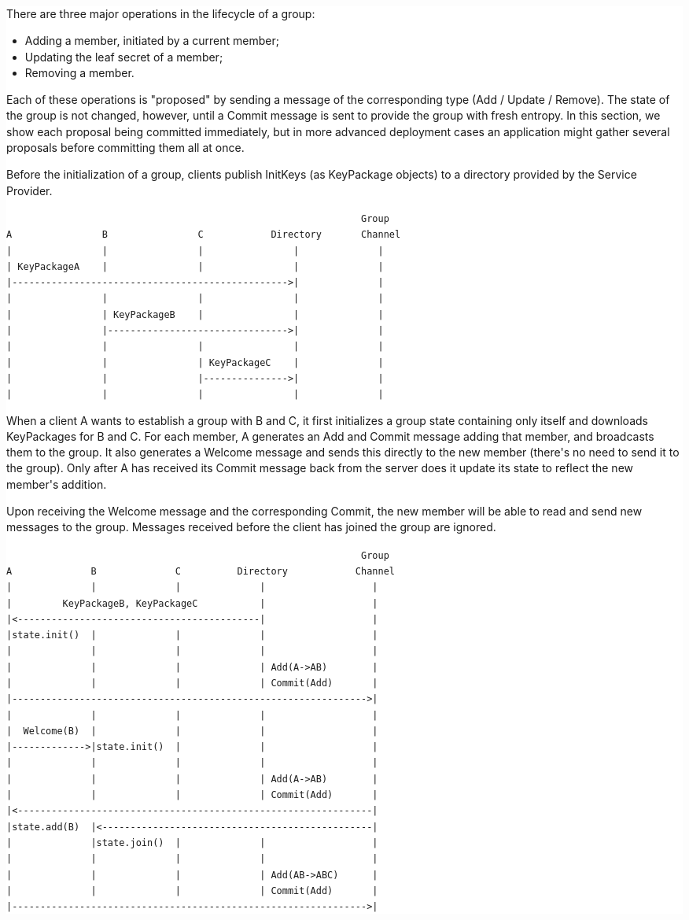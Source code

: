 There are three major operations in the lifecycle of a group:

* Adding a member, initiated by a current member;
* Updating the leaf secret of a member;
* Removing a member.

Each of these operations is "proposed" by sending a message of the corresponding
type (Add / Update / Remove).  The state of the group is not changed, however,
until a Commit message is sent to provide the group with fresh entropy.  In this
section, we show each proposal being committed immediately, but in more advanced
deployment cases an application might gather several proposals before
committing them all at once.

Before the initialization of a group, clients publish InitKeys (as KeyPackage
objects) to a directory provided by the Service Provider.

~~~~~
                                                               Group
A                B                C            Directory       Channel
|                |                |                |              |
| KeyPackageA    |                |                |              |
|------------------------------------------------->|              |
|                |                |                |              |
|                | KeyPackageB    |                |              |
|                |-------------------------------->|              |
|                |                |                |              |
|                |                | KeyPackageC    |              |
|                |                |--------------->|              |
|                |                |                |              |
~~~~~

When a client A wants to establish a group with B and C, it first initializes a
group state containing only itself and downloads KeyPackages for B and C. For
each member, A generates an Add and Commit message adding that member, and
broadcasts them to the group. It also generates a Welcome message and sends this
directly to the new member (there's no need to send it to the group). Only after
A has received its Commit message back from the server does it update its state
to reflect the new member's addition.

Upon receiving the Welcome message and the corresponding Commit, the new member
will be able to read and send new messages to the group. Messages received
before the client has joined the group are ignored.

~~~~~
                                                               Group
A              B              C          Directory            Channel
|              |              |              |                   |
|         KeyPackageB, KeyPackageC           |                   |
|<-------------------------------------------|                   |
|state.init()  |              |              |                   |
|              |              |              |                   |
|              |              |              | Add(A->AB)        |
|              |              |              | Commit(Add)       |
|--------------------------------------------------------------->|
|              |              |              |                   |
|  Welcome(B)  |              |              |                   |
|------------->|state.init()  |              |                   |
|              |              |              |                   |
|              |              |              | Add(A->AB)        |
|              |              |              | Commit(Add)       |
|<---------------------------------------------------------------|
|state.add(B)  |<------------------------------------------------|
|              |state.join()  |              |                   |
|              |              |              |                   |
|              |              |              | Add(AB->ABC)      |
|              |              |              | Commit(Add)       |
|--------------------------------------------------------------->|
~~~~~